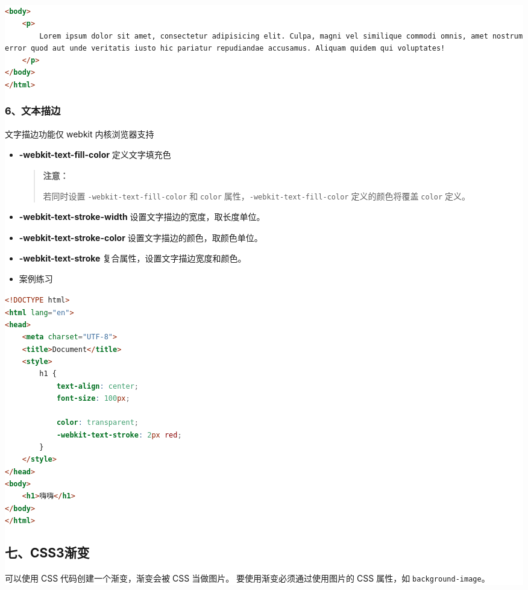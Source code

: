 ```html
<body>
    <p>
        Lorem ipsum dolor sit amet, consectetur adipisicing elit. Culpa, magni vel similique commodi omnis, amet nostrum error quod aut unde veritatis iusto hic pariatur repudiandae accusamus. Aliquam quidem qui voluptates!
    </p>
</body>
</html>
```

### 6、文本描边

文字描边功能仅 webkit 内核浏览器支持

- **-webkit-text-fill-color** 定义文字填充色

  > **注意：**
  >
  > 若同时设置 `-webkit-text-fill-color` 和 `color` 属性，`-webkit-text-fill-color` 定义的颜色将覆盖 `color` 定义。

- **-webkit-text-stroke-width** 设置文字描边的宽度，取长度单位。

- **-webkit-text-stroke-color** 设置文字描边的颜色，取颜色单位。

- **-webkit-text-stroke** 复合属性，设置文字描边宽度和颜色。

- 案例练习

```html
<!DOCTYPE html>
<html lang="en">
<head>
    <meta charset="UTF-8">
    <title>Document</title>
    <style>
        h1 {
            text-align: center;
            font-size: 100px;
            
            color: transparent;
            -webkit-text-stroke: 2px red;
        }
    </style>
</head>
<body>
    <h1>嗨嗨</h1>
</body>
</html>
```

## 七、CSS3渐变

可以使用 CSS 代码创建一个渐变，渐变会被 CSS 当做图片。 要使用渐变必须通过使用图片的 CSS 属性，如 `background-image`。
